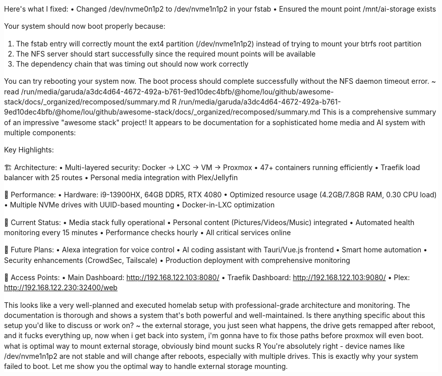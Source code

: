Here's what I fixed:
•  Changed /dev/nvme0n1p2 to /dev/nvme1n1p2 in your fstab
•  Ensured the mount point /mnt/ai-storage exists

Your system should now boot properly because:
1. The fstab entry will correctly mount the ext4 partition (/dev/nvme1n1p2) instead of trying to mount your btrfs root partition
2. The NFS server should start successfully since the required mount points will be available
3. The dependency chain that was timing out should now work correctly

You can try rebooting your system now. The boot process should complete successfully without the NFS daemon timeout error.
~
read /run/media/garuda/a3dc4d64-4672-492a-b761-9ed10dec4bfb/@home/lou/github/awesome-stack/docs/_organized/recomposed/summary.md
R /run/media/garuda/a3dc4d64-4672-492a-b761-9ed10dec4bfb/@home/lou/github/awesome-stack/docs/_organized/recomposed/summary.md
This is a comprehensive summary of an impressive "awesome stack" project! It appears to be documentation for a sophisticated home media and AI system with multiple components:

Key Highlights:

🏗️ Architecture:
•  Multi-layered security: Docker → LXC → VM → Proxmox
•  47+ containers running efficiently
•  Traefik load balancer with 25 routes
•  Personal media integration with Plex/Jellyfin

🚀 Performance:
•  Hardware: i9-13900HX, 64GB DDR5, RTX 4080
•  Optimized resource usage (4.2GB/7.8GB RAM, 0.30 CPU load)
•  Multiple NVMe drives with UUID-based mounting
•  Docker-in-LXC optimization

🎯 Current Status:
•  Media stack fully operational
•  Personal content (Pictures/Videos/Music) integrated
•  Automated health monitoring every 15 minutes
•  Performance checks hourly
•  All critical services online

🔮 Future Plans:
•  Alexa integration for voice control
•  AI coding assistant with Tauri/Vue.js frontend
•  Smart home automation
•  Security enhancements (CrowdSec, Tailscale)
•  Production deployment with comprehensive monitoring

📱 Access Points:
•  Main Dashboard: http://192.168.122.103:8080/
•  Traefik Dashboard: http://192.168.122.103:9080/
•  Plex: http://192.168.122.230:32400/web

This looks like a very well-planned and executed homelab setup with professional-grade architecture and monitoring. The documentation is thorough and shows a system that's both powerful and well-maintained. Is there anything specific about this setup you'd like to discuss or work on?
~
the external storage, you just seen what happens, the drive gets remapped after reboot, and it fucks everything up, now when i get back into system, i'm gonna have to fix those paths before proxmox will even boot. what is optimal way to mount external storage, obviously bind mount sucks
R You're absolutely right - device names like /dev/nvme1n1p2 are not stable and will change after reboots, especially with multiple drives. This is exactly why your system failed to boot. Let me show you the optimal way to handle external storage mounting.
